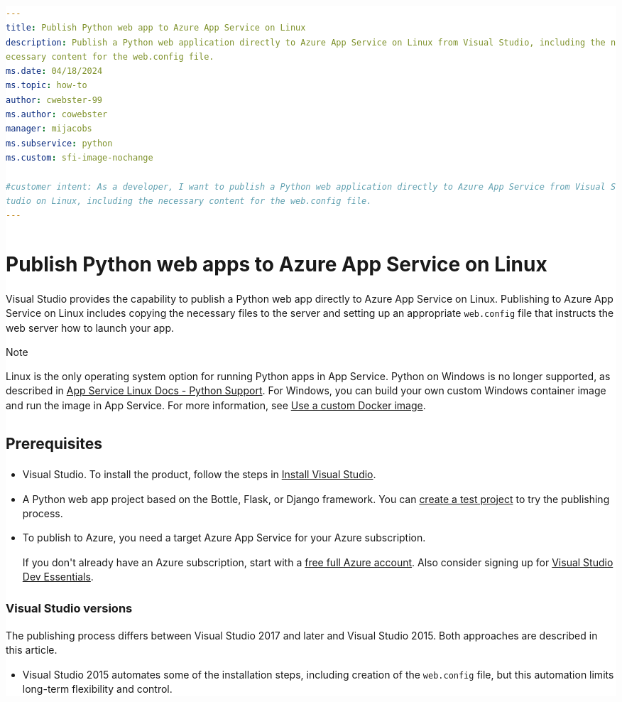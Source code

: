 ```yaml
---
title: Publish Python web app to Azure App Service on Linux
description: Publish a Python web application directly to Azure App Service on Linux from Visual Studio, including the necessary content for the web.config file.
ms.date: 04/18/2024
ms.topic: how-to
author: cwebster-99
ms.author: cowebster
manager: mijacobs
ms.subservice: python
ms.custom: sfi-image-nochange

#customer intent: As a developer, I want to publish a Python web application directly to Azure App Service from Visual Studio on Linux, including the necessary content for the web.config file.
---
```


# Publish Python web apps to Azure App Service on Linux

Visual Studio provides the capability to publish a Python web app directly to Azure App Service on Linux. Publishing to Azure App Service on Linux includes copying the necessary files to the server and setting up an appropriate `web.config` file that instructs the web server how to launch your app.

> [!NOTE]
> Linux is the only operating system option for running Python apps in App Service. Python on Windows is no longer supported, as described in [App Service Linux Docs - Python Support](https://github.com/Azure/app-service-linux-docs/blob/master/Runtime_Support/python_support.md). For Windows, you can build your own custom Windows container image and run the image in App Service. For more information, see [Use a custom Docker image](/azure/app-service/tutorial-custom-container). 

## Prerequisites 

- Visual Studio. To install the product, follow the steps in [Install Visual Studio](../install/install-visual-studio.md).

- A Python web app project based on the Bottle, Flask, or Django framework. You can [create a test project](#create-a-test-project) to try the publishing process. 

- To publish to Azure, you need a target Azure App Service for your Azure subscription.

   If you don't already have an Azure subscription, start with a [free full Azure account](https://azure.microsoft.com/pricing/purchase-options/azure-account?cid=msft_learn). Also consider signing up for [Visual Studio Dev Essentials](https://visualstudio.microsoft.com/dev-essentials/).

### Visual Studio versions

The publishing process differs between Visual Studio 2017 and later and Visual Studio 2015. Both approaches are described in this article.

- Visual Studio 2015 automates some of the installation steps, including creation of the `web.config` file, but this automation limits long-term flexibility and control.
